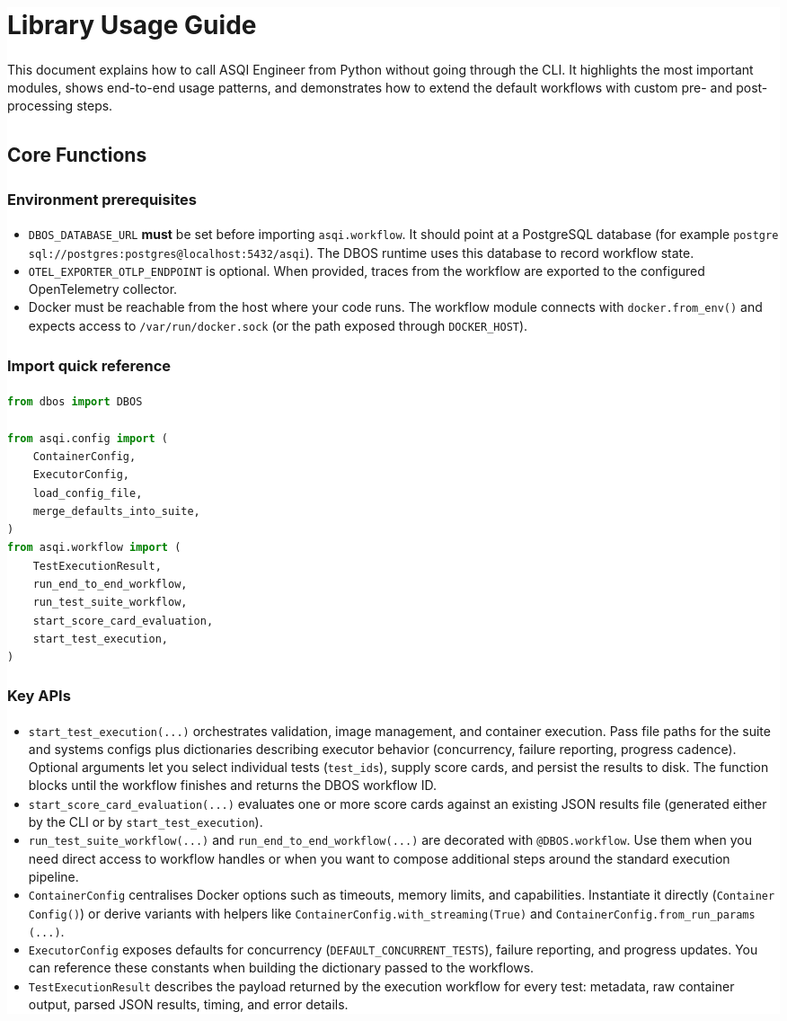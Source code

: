 # Library Usage Guide

This document explains how to call ASQI Engineer from Python without going through the CLI. It highlights the most important modules, shows end-to-end usage patterns, and demonstrates how to extend the default workflows with custom pre- and post-processing steps.

## Core Functions

### Environment prerequisites

- `DBOS_DATABASE_URL` **must** be set before importing `asqi.workflow`. It should point at a PostgreSQL database (for example `postgresql://postgres:postgres@localhost:5432/asqi`). The DBOS runtime uses this database to record workflow state.
- `OTEL_EXPORTER_OTLP_ENDPOINT` is optional. When provided, traces from the workflow are exported to the configured OpenTelemetry collector.
- Docker must be reachable from the host where your code runs. The workflow module connects with `docker.from_env()` and expects access to `/var/run/docker.sock` (or the path exposed through `DOCKER_HOST`).

### Import quick reference

```python
from dbos import DBOS

from asqi.config import (
    ContainerConfig,
    ExecutorConfig,
    load_config_file,
    merge_defaults_into_suite,
)
from asqi.workflow import (
    TestExecutionResult,
    run_end_to_end_workflow,
    run_test_suite_workflow,
    start_score_card_evaluation,
    start_test_execution,
)
```

### Key APIs

- `start_test_execution(...)` orchestrates validation, image management, and container execution. Pass file paths for the suite and systems configs plus dictionaries describing executor behavior (concurrency, failure reporting, progress cadence). Optional arguments let you select individual tests (`test_ids`), supply score cards, and persist the results to disk. The function blocks until the workflow finishes and returns the DBOS workflow ID.
- `start_score_card_evaluation(...)` evaluates one or more score cards against an existing JSON results file (generated either by the CLI or by `start_test_execution`).
- `run_test_suite_workflow(...)` and `run_end_to_end_workflow(...)` are decorated with `@DBOS.workflow`. Use them when you need direct access to workflow handles or when you want to compose additional steps around the standard execution pipeline.
- `ContainerConfig` centralises Docker options such as timeouts, memory limits, and capabilities. Instantiate it directly (`ContainerConfig()`) or derive variants with helpers like `ContainerConfig.with_streaming(True)` and `ContainerConfig.from_run_params(...)`.
- `ExecutorConfig` exposes defaults for concurrency (`DEFAULT_CONCURRENT_TESTS`), failure reporting, and progress updates. You can reference these constants when building the dictionary passed to the workflows.
- `TestExecutionResult` describes the payload returned by the execution workflow for every test: metadata, raw container output, parsed JSON results, timing, and error details.
